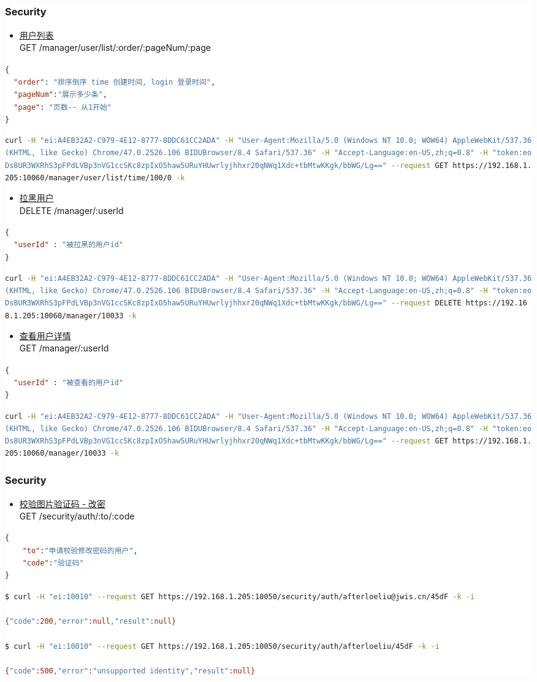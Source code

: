 ### Security

+ [用户列表](#Administrators_1)  
GET /manager/user/list/:order/:pageNum/:page  
```json
{
  "order": "排序倒序 time 创建时间, login 登录时间",
  "pageNum":"展示多少条",
  "page": "页数-- 从1开始"
}
```
```bash
curl -H "ei:A4EB32A2-C979-4E12-8777-8DDC61CC2ADA" -H "User-Agent:Mozilla/5.0 (Windows NT 10.0; WOW64) AppleWebKit/537.36 (KHTML, like Gecko) Chrome/47.0.2526.106 BIDUBrowser/8.4 Safari/537.36" -H "Accept-Language:en-US,zh;q=0.8" -H "token:eoDs8UR3WXRhS3pFPdLVBp3nVG1ccSKc8zpIxO5haw5URuYHUwrlyjhhxr20qNWq1Xdc+tbMtwKKgk/bbWG/Lg==" --request GET https://192.168.1.205:10060/manager/user/list/time/100/0 -k
```

+ [拉黑用户](#Administrators_2)  
DELETE /manager/:userId  
```json
{
  "userId" : "被拉黑的用户id"
}
```
```bash
curl -H "ei:A4EB32A2-C979-4E12-8777-8DDC61CC2ADA" -H "User-Agent:Mozilla/5.0 (Windows NT 10.0; WOW64) AppleWebKit/537.36 (KHTML, like Gecko) Chrome/47.0.2526.106 BIDUBrowser/8.4 Safari/537.36" -H "Accept-Language:en-US,zh;q=0.8" -H "token:eoDs8UR3WXRhS3pFPdLVBp3nVG1ccSKc8zpIxO5haw5URuYHUwrlyjhhxr20qNWq1Xdc+tbMtwKKgk/bbWG/Lg==" --request DELETE https://192.168.1.205:10060/manager/10033 -k
```

+ [查看用户详情](#Administrators_3)  
GET /manager/:userId  
```json
{
  "userId" : "被查看的用户id"
}
```
```bash
curl -H "ei:A4EB32A2-C979-4E12-8777-8DDC61CC2ADA" -H "User-Agent:Mozilla/5.0 (Windows NT 10.0; WOW64) AppleWebKit/537.36 (KHTML, like Gecko) Chrome/47.0.2526.106 BIDUBrowser/8.4 Safari/537.36" -H "Accept-Language:en-US,zh;q=0.8" -H "token:eoDs8UR3WXRhS3pFPdLVBp3nVG1ccSKc8zpIxO5haw5URuYHUwrlyjhhxr20qNWq1Xdc+tbMtwKKgk/bbWG/Lg==" --request GET https://192.168.1.205:10060/manager/10033 -k
```

### Security
+ [校验图片验证码 - 改密](#Security_1)  
GET /security/auth/:to/:code

```json
{
    "to":"申请校验修改密码的用户",
    "code":"验证码"
}
```
```bash
$ curl -H "ei:10010" --request GET https://192.168.1.205:10050/security/auth/afterloeliu@jwis.cn/45dF -k -i

{"code":200,"error":null,"result":null}

$ curl -H "ei:10010" --request GET https://192.168.1.205:10050/security/auth/afterloeliu/45dF -k -i

{"code":500,"error":"unsupported identity","result":null}

```